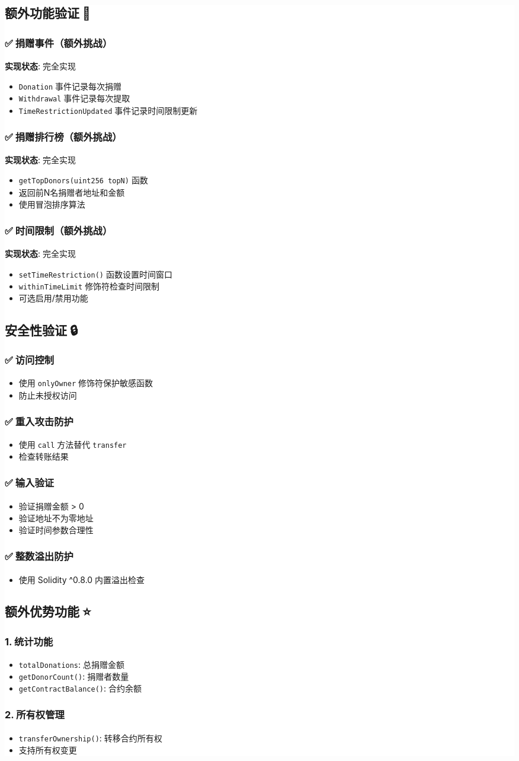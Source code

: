 ## 额外功能验证 🚀

### ✅ 捐赠事件（额外挑战）
**实现状态**: 完全实现
- `Donation` 事件记录每次捐赠
- `Withdrawal` 事件记录每次提取
- `TimeRestrictionUpdated` 事件记录时间限制更新

### ✅ 捐赠排行榜（额外挑战）
**实现状态**: 完全实现
- `getTopDonors(uint256 topN)` 函数
- 返回前N名捐赠者地址和金额
- 使用冒泡排序算法

### ✅ 时间限制（额外挑战）
**实现状态**: 完全实现
- `setTimeRestriction()` 函数设置时间窗口
- `withinTimeLimit` 修饰符检查时间限制
- 可选启用/禁用功能

## 安全性验证 🔒

### ✅ 访问控制
- 使用 `onlyOwner` 修饰符保护敏感函数
- 防止未授权访问

### ✅ 重入攻击防护
- 使用 `call` 方法替代 `transfer`
- 检查转账结果

### ✅ 输入验证
- 验证捐赠金额 > 0
- 验证地址不为零地址
- 验证时间参数合理性

### ✅ 整数溢出防护
- 使用 Solidity ^0.8.0 内置溢出检查

## 额外优势功能 ⭐

### 1. 统计功能
- `totalDonations`: 总捐赠金额
- `getDonorCount()`: 捐赠者数量
- `getContractBalance()`: 合约余额

### 2. 所有权管理
- `transferOwnership()`: 转移合约所有权
- 支持所有权变更
